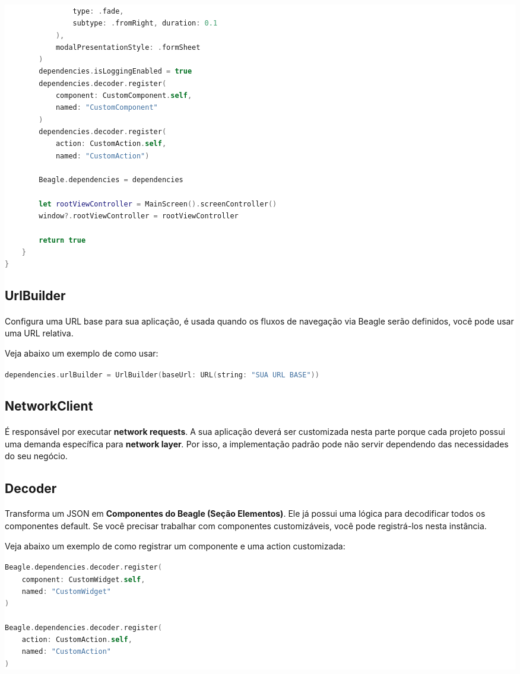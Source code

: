 ```swift
                type: .fade,
                subtype: .fromRight, duration: 0.1
            ),
            modalPresentationStyle: .formSheet
        )
        dependencies.isLoggingEnabled = true
        dependencies.decoder.register(
            component: CustomComponent.self,
            named: "CustomComponent"
        )
        dependencies.decoder.register(
            action: CustomAction.self,
            named: "CustomAction")

        Beagle.dependencies = dependencies

        let rootViewController = MainScreen().screenController()
        window?.rootViewController = rootViewController

        return true
    }
}

```

## UrlBuilder

Configura uma URL base para sua aplicação, é usada quando os fluxos de navegação via Beagle serão definidos, você pode usar uma URL relativa.

Veja abaixo um exemplo de como usar:

```swift
dependencies.urlBuilder = UrlBuilder(baseUrl: URL(string: "SUA URL BASE"))
```

## NetworkClient

É responsável por executar **network requests**. A sua aplicação deverá ser customizada nesta parte porque cada projeto possui uma demanda específica para **network layer**_._ Por isso, a implementação padrão pode não servir dependendo das necessidades do seu negócio.

## Decoder

Transforma um JSON em **Componentes do Beagle \(Seção Elementos\)**. Ele já possui uma lógica para decodificar todos os componentes default. Se você precisar trabalhar com componentes customizáveis, você pode registrá-los nesta instância.

Veja abaixo um exemplo de como registrar um componente e uma action customizada:

```swift
Beagle.dependencies.decoder.register(
    component: CustomWidget.self,
    named: "CustomWidget"
)

Beagle.dependencies.decoder.register(
    action: CustomAction.self,
    named: "CustomAction"
)
```
